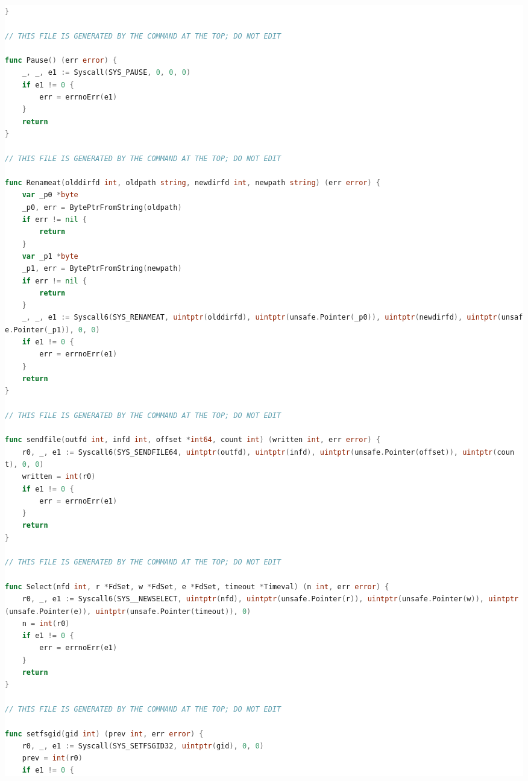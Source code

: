 ```go
}

// THIS FILE IS GENERATED BY THE COMMAND AT THE TOP; DO NOT EDIT

func Pause() (err error) {
	_, _, e1 := Syscall(SYS_PAUSE, 0, 0, 0)
	if e1 != 0 {
		err = errnoErr(e1)
	}
	return
}

// THIS FILE IS GENERATED BY THE COMMAND AT THE TOP; DO NOT EDIT

func Renameat(olddirfd int, oldpath string, newdirfd int, newpath string) (err error) {
	var _p0 *byte
	_p0, err = BytePtrFromString(oldpath)
	if err != nil {
		return
	}
	var _p1 *byte
	_p1, err = BytePtrFromString(newpath)
	if err != nil {
		return
	}
	_, _, e1 := Syscall6(SYS_RENAMEAT, uintptr(olddirfd), uintptr(unsafe.Pointer(_p0)), uintptr(newdirfd), uintptr(unsafe.Pointer(_p1)), 0, 0)
	if e1 != 0 {
		err = errnoErr(e1)
	}
	return
}

// THIS FILE IS GENERATED BY THE COMMAND AT THE TOP; DO NOT EDIT

func sendfile(outfd int, infd int, offset *int64, count int) (written int, err error) {
	r0, _, e1 := Syscall6(SYS_SENDFILE64, uintptr(outfd), uintptr(infd), uintptr(unsafe.Pointer(offset)), uintptr(count), 0, 0)
	written = int(r0)
	if e1 != 0 {
		err = errnoErr(e1)
	}
	return
}

// THIS FILE IS GENERATED BY THE COMMAND AT THE TOP; DO NOT EDIT

func Select(nfd int, r *FdSet, w *FdSet, e *FdSet, timeout *Timeval) (n int, err error) {
	r0, _, e1 := Syscall6(SYS__NEWSELECT, uintptr(nfd), uintptr(unsafe.Pointer(r)), uintptr(unsafe.Pointer(w)), uintptr(unsafe.Pointer(e)), uintptr(unsafe.Pointer(timeout)), 0)
	n = int(r0)
	if e1 != 0 {
		err = errnoErr(e1)
	}
	return
}

// THIS FILE IS GENERATED BY THE COMMAND AT THE TOP; DO NOT EDIT

func setfsgid(gid int) (prev int, err error) {
	r0, _, e1 := Syscall(SYS_SETFSGID32, uintptr(gid), 0, 0)
	prev = int(r0)
	if e1 != 0 {
```